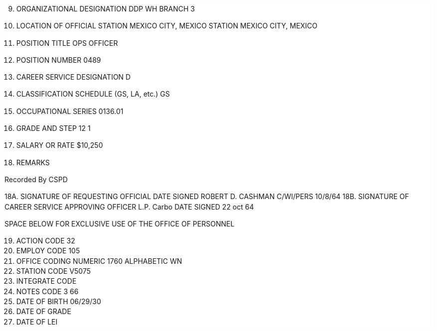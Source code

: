 9. ORGANIZATIONAL DESIGNATION
   DDP WH
   BRANCH 3
10. LOCATION OF OFFICIAL STATION
    MEXICO CITY, MEXICO STATION
    MEXICO CITY, MEXICO

11. POSITION TITLE
    OPS OFFICER
12. POSITION NUMBER
    0489
13. CAREER SERVICE DESIGNATION
    D

14. CLASSIFICATION SCHEDULE (GS, LA, etc.)
    GS
15. OCCUPATIONAL SERIES
    0136.01
16. GRADE AND STEP
    12 1
17. SALARY OR RATE
    $10,250

18. REMARKS

Recorded By
CSPD

18A. SIGNATURE OF REQUESTING OFFICIAL
DATE SIGNED
ROBERT D. CASHMAN C/WI/PERS 10/8/64
18B. SIGNATURE OF CAREER SERVICE APPROVING OFFICER
L.P. Carbo
DATE SIGNED
22 oct 64

SPACE BELOW FOR EXCLUSIVE USE OF THE OFFICE OF PERSONNEL

19. ACTION CODE
    32
20. EMPLOY CODE
    105
21. OFFICE CODING
    NUMERIC
    1760
    ALPHABETIC
    WN
22. STATION CODE
    V5075
23. INTEGRATE CODE
24. NOTES CODE
    3 66
25. DATE OF BIRTH
    06/29/30
26. DATE OF GRADE
27. DATE OF LEI
